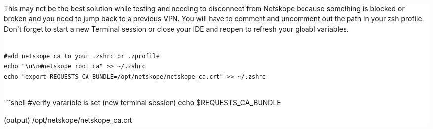 This may not be the best solution while testing and needing to disconnect from Netskope because something is blocked or broken and you need to jump back to a previous VPN. You will have to comment and uncomment out the path in your zsh profile. Don't forget to start a new Terminal session or close your IDE and reopen to refresh your gloabl variables.
<br>
<br>


```shell
#add netskope ca to your .zshrc or .zprofile 
echo "\n\n#netskope root ca" >> ~/.zshrc 
echo "export REQUESTS_CA_BUNDLE=/opt/netskope/netskope_ca.crt" >> ~/.zshrc 
```

<br>
```shell
#verify vararible is set (new terminal session) 
echo $REQUESTS_CA_BUNDLE 

(output) /opt/netskope/netskope_ca.crt
```
